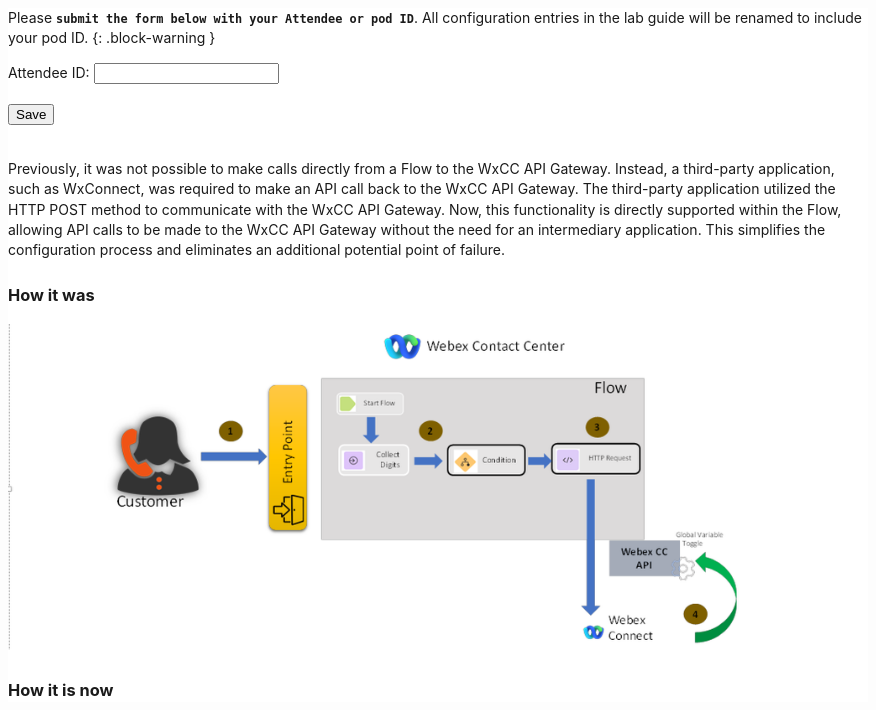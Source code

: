 </style>


 Please **`submit the form below with your Attendee or pod ID`**. All configuration entries in the lab guide will be renamed to include your pod ID.
{: .block-warning }

<script>
document.forms["attendee-form"][1].value = localStorage.getItem("attendeeID") || "Your Attendee ID" 
</script>
<form id="attendee-form">
  <label for="attendee">Attendee ID:</label>
  <input type="text" id="attendee" name="attendee" onChange="update()"><br>
<br>
  <button onclick="update()">Save</button>
</form>

<br/>

Previously, it was not possible to make calls directly from a Flow to the WxCC API Gateway. Instead, a third-party application, such as WxConnect, was required to make an API call back to the WxCC API Gateway. The third-party application utilized the HTTP POST method to communicate with the WxCC API Gateway.
Now, this functionality is directly supported within the Flow, allowing API calls to be made to the WxCC API Gateway without the need for an intermediary application. This simplifies the configuration process and eliminates an additional potential point of failure.

### How it was

   ![profiles](../graphics/Lab2/HowItWas.png)

### How it is now
